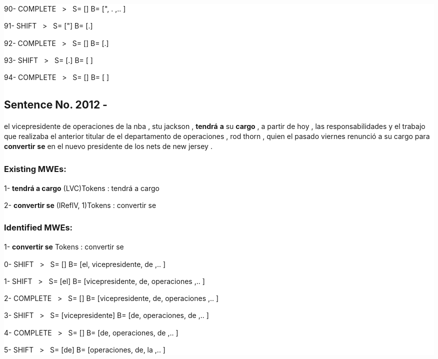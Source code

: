 
90- COMPLETE&nbsp;&nbsp;&nbsp;>&nbsp;&nbsp;&nbsp;S= []   B= [", . ,.. ]



91- SHIFT&nbsp;&nbsp;&nbsp;>&nbsp;&nbsp;&nbsp;S= ["]   B= [.]



92- COMPLETE&nbsp;&nbsp;&nbsp;>&nbsp;&nbsp;&nbsp;S= []   B= [.]



93- SHIFT&nbsp;&nbsp;&nbsp;>&nbsp;&nbsp;&nbsp;S= [.]   B= [ ]



94- COMPLETE&nbsp;&nbsp;&nbsp;>&nbsp;&nbsp;&nbsp;S= []   B= [ ]

## Sentence No. 2012 - 
el vicepresidente de operaciones de la nba , stu jackson , **tendrá** **a** su **cargo** , a partir de hoy , las responsabilidades y el trabajo que realizaba el anterior titular de el departamento de operaciones , rod thorn , quien el pasado viernes renunció a su cargo para **convertir** **se** en el nuevo presidente de los nets de new jersey . 
### Existing MWEs: 
1- **tendrá a cargo** (LVC)Tokens : 
tendrá
a
cargo


2- **convertir se** (IReflV, 1)Tokens : 
convertir
se


### Identified MWEs: 
1- **convertir se** Tokens : 
convertir
se





0- SHIFT&nbsp;&nbsp;&nbsp;>&nbsp;&nbsp;&nbsp;S= []   B= [el, vicepresidente, de ,.. ]



1- SHIFT&nbsp;&nbsp;&nbsp;>&nbsp;&nbsp;&nbsp;S= [el]   B= [vicepresidente, de, operaciones ,.. ]



2- COMPLETE&nbsp;&nbsp;&nbsp;>&nbsp;&nbsp;&nbsp;S= []   B= [vicepresidente, de, operaciones ,.. ]



3- SHIFT&nbsp;&nbsp;&nbsp;>&nbsp;&nbsp;&nbsp;S= [vicepresidente]   B= [de, operaciones, de ,.. ]



4- COMPLETE&nbsp;&nbsp;&nbsp;>&nbsp;&nbsp;&nbsp;S= []   B= [de, operaciones, de ,.. ]



5- SHIFT&nbsp;&nbsp;&nbsp;>&nbsp;&nbsp;&nbsp;S= [de]   B= [operaciones, de, la ,.. ]
